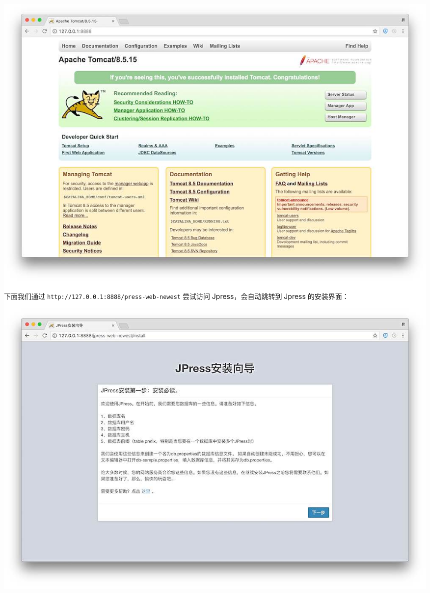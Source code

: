 ![6](/img/article/docker-quick-start/tomcat.jpg)

下面我们通过 `http://127.0.0.1:8888/press-web-newest` 尝试访问 Jpress，会自动跳转到 Jpress 的安装界面：

![7](/img/article/docker-quick-start/jpress.jpg)
